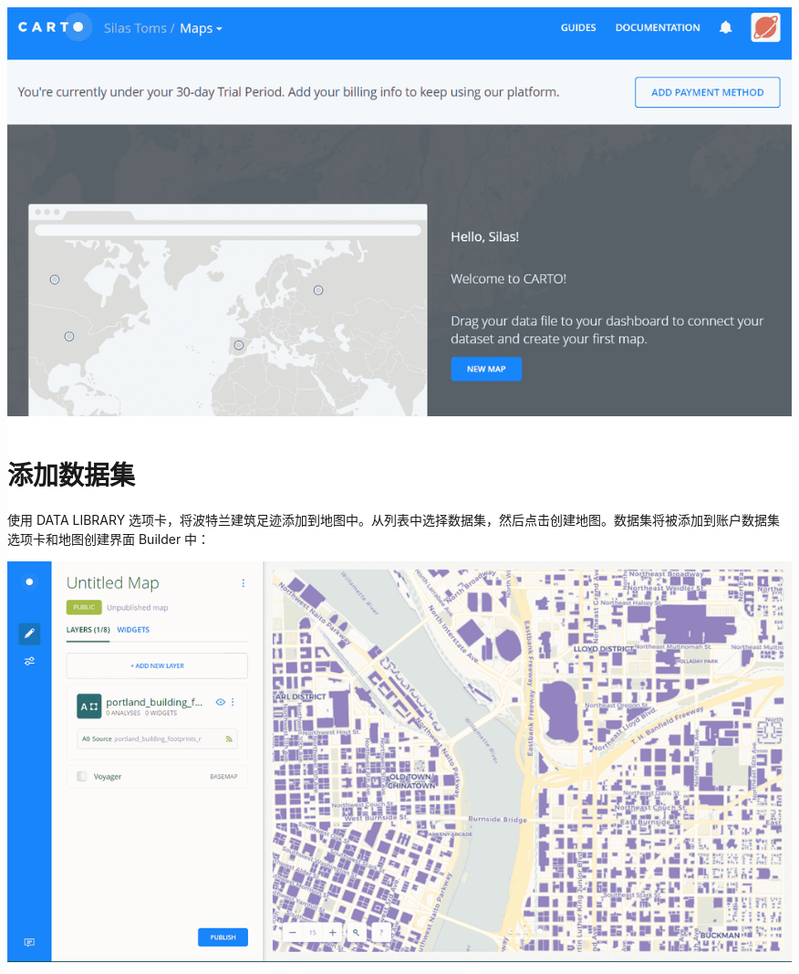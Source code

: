 ![图片](img/72034ea5-69c4-483f-b163-1be4c3f298f5.png)

# 添加数据集

使用 DATA LIBRARY 选项卡，将波特兰建筑足迹添加到地图中。从列表中选择数据集，然后点击创建地图。数据集将被添加到账户数据集选项卡和地图创建界面 Builder 中：

![图片](img/d1ab5f89-5baa-4c17-8e10-a7b56944b76a.png)

